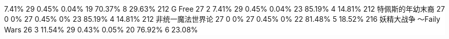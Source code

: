 <td>7.41%</td>
<td>29</td>
<td>0.45%</td>
<td>0.04%</td>
<td>19</td>
<td>70.37%</td>
<td>8</td>
<td>29.63%
</td></tr>
<tr>
<td>212</td>
<td>G Free</td>
<td>27</td>
<td>2</td>
<td>7.41%</td>
<td>29</td>
<td>0.45%</td>
<td>0.04%</td>
<td>23</td>
<td>85.19%</td>
<td>4</td>
<td>14.81%
</td></tr>
<tr>
<td>212</td>
<td>特佩斯的年幼末裔</td>
<td>27</td>
<td>0</td>
<td>0%</td>
<td>27</td>
<td>0.45%</td>
<td>0%</td>
<td>23</td>
<td>85.19%</td>
<td>4</td>
<td>14.81%
</td></tr>
<tr>
<td>212</td>
<td>非统一魔法世界论</td>
<td>27</td>
<td>0</td>
<td>0%</td>
<td>27</td>
<td>0.45%</td>
<td>0%</td>
<td>22</td>
<td>81.48%</td>
<td>5</td>
<td>18.52%
</td></tr>
<tr>
<td>216</td>
<td>妖精大战争 ～Faily Wars</td>
<td>26</td>
<td>3</td>
<td>11.54%</td>
<td>29</td>
<td>0.43%</td>
<td>0.05%</td>
<td>20</td>
<td>76.92%</td>
<td>6</td>
<td>23.08%